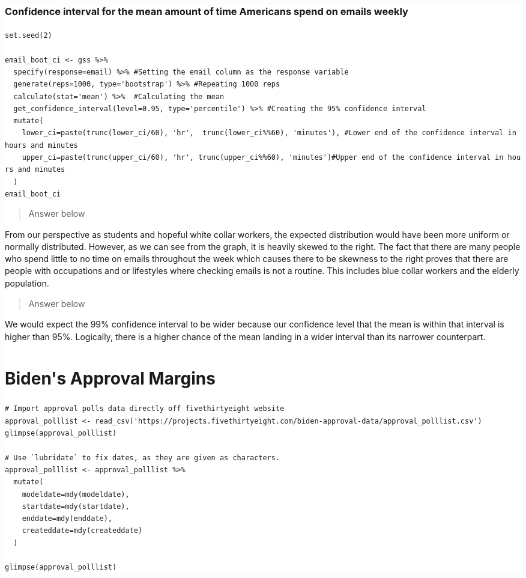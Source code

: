 ### Confidence interval for the mean amount of time Americans spend on emails weekly

```{r}
set.seed(2) 

email_boot_ci <- gss %>%
  specify(response=email) %>% #Setting the email column as the response variable
  generate(reps=1000, type='bootstrap') %>% #Repeating 1000 reps
  calculate(stat='mean') %>%  #Calculating the mean
  get_confidence_interval(level=0.95, type='percentile') %>% #Creating the 95% confidence interval 
  mutate(
    lower_ci=paste(trunc(lower_ci/60), 'hr',  trunc(lower_ci%%60), 'minutes'), #Lower end of the confidence interval in hours and minutes
    upper_ci=paste(trunc(upper_ci/60), 'hr', trunc(upper_ci%%60), 'minutes')#Upper end of the confidence interval in hours and minutes
  )
email_boot_ci
```

> Answer below

From our perspective as students and hopeful white collar workers, the expected distribution would have been more uniform or normally distributed. However, as we can see from the graph, it is heavily skewed to the right. The fact that there are many people who spend little to no time on emails throughout the week which causes there to be skewness to the right proves that there are people with occupations and or lifestyles where checking emails is not a routine. This includes blue collar workers and the elderly population.

> Answer below

We would expect the 99% confidence interval to be wider because our confidence level that the mean is within that interval is higher than 95%. Logically, there is a higher chance of the mean landing in a wider interval than its narrower counterpart.

# Biden's Approval Margins

```{r, cache=TRUE}
# Import approval polls data directly off fivethirtyeight website
approval_polllist <- read_csv('https://projects.fivethirtyeight.com/biden-approval-data/approval_polllist.csv') 
glimpse(approval_polllist)

# Use `lubridate` to fix dates, as they are given as characters.
approval_polllist <- approval_polllist %>%
  mutate(
    modeldate=mdy(modeldate), 
    startdate=mdy(startdate),
    enddate=mdy(enddate),
    createddate=mdy(createddate)
  )

glimpse(approval_polllist)
```
